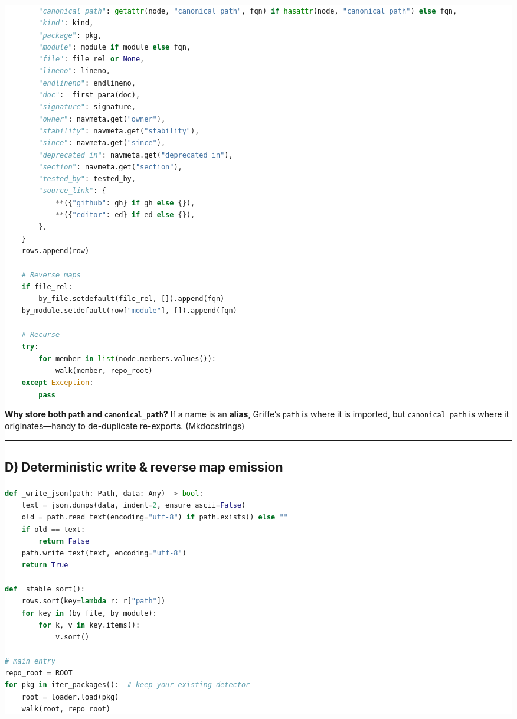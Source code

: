 ```python
        "canonical_path": getattr(node, "canonical_path", fqn) if hasattr(node, "canonical_path") else fqn,
        "kind": kind,
        "package": pkg,
        "module": module if module else fqn,
        "file": file_rel or None,
        "lineno": lineno,
        "endlineno": endlineno,
        "doc": _first_para(doc),
        "signature": signature,
        "owner": navmeta.get("owner"),
        "stability": navmeta.get("stability"),
        "since": navmeta.get("since"),
        "deprecated_in": navmeta.get("deprecated_in"),
        "section": navmeta.get("section"),
        "tested_by": tested_by,
        "source_link": {
            **({"github": gh} if gh else {}),
            **({"editor": ed} if ed else {}),
        },
    }
    rows.append(row)

    # Reverse maps
    if file_rel:
        by_file.setdefault(file_rel, []).append(fqn)
    by_module.setdefault(row["module"], []).append(fqn)

    # Recurse
    try:
        for member in list(node.members.values()):
            walk(member, repo_root)
    except Exception:
        pass
```

**Why store both `path` and `canonical_path`?** If a name is an **alias**, Griffe’s `path` is where it is imported, but `canonical_path` is where it originates—handy to de-duplicate re-exports. ([Mkdocstrings][1])

---

## D) Deterministic write & reverse map emission

```python
def _write_json(path: Path, data: Any) -> bool:
    text = json.dumps(data, indent=2, ensure_ascii=False)
    old = path.read_text(encoding="utf-8") if path.exists() else ""
    if old == text:
        return False
    path.write_text(text, encoding="utf-8")
    return True

def _stable_sort():
    rows.sort(key=lambda r: r["path"])
    for key in (by_file, by_module):
        for k, v in key.items():
            v.sort()

# main entry
repo_root = ROOT
for pkg in iter_packages():  # keep your existing detector
    root = loader.load(pkg)
    walk(root, repo_root)
```

[1]: https://mkdocstrings.github.io/griffe/guide/users/navigating/?utm_source=chatgpt.com "Navigating - Griffe"
[2]: https://docs.github.com/en/repositories/working-with-files/using-files/getting-permanent-links-to-files?utm_source=chatgpt.com "Getting permanent links to files - GitHub Docs"